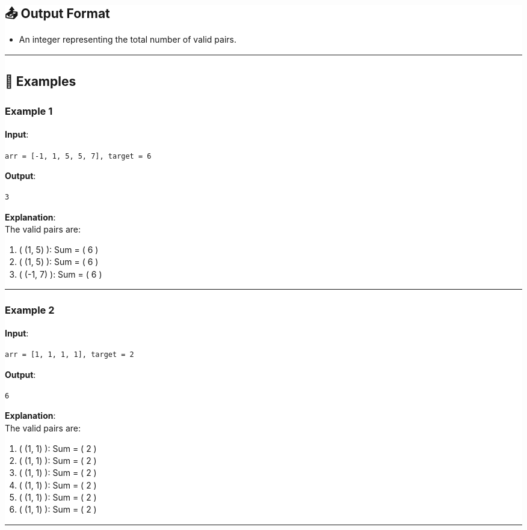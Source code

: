## 📤 Output Format

- An integer representing the total number of valid pairs.

---

## 🎯 Examples

### Example 1

**Input**:

```plaintext
arr = [-1, 1, 5, 5, 7], target = 6
```

**Output**:

```plaintext
3
```

**Explanation**:  
The valid pairs are:

1. \( (1, 5) \): Sum = \( 6 \)
2. \( (1, 5) \): Sum = \( 6 \)
3. \( (-1, 7) \): Sum = \( 6 \)

---

### Example 2

**Input**:

```plaintext
arr = [1, 1, 1, 1], target = 2
```

**Output**:

```plaintext
6
```

**Explanation**:  
The valid pairs are:

1. \( (1, 1) \): Sum = \( 2 \)
2. \( (1, 1) \): Sum = \( 2 \)
3. \( (1, 1) \): Sum = \( 2 \)
4. \( (1, 1) \): Sum = \( 2 \)
5. \( (1, 1) \): Sum = \( 2 \)
6. \( (1, 1) \): Sum = \( 2 \)

---
